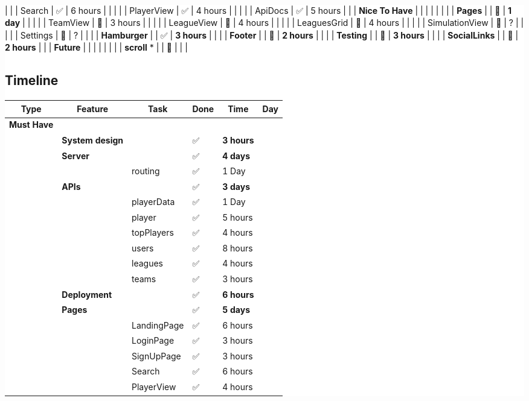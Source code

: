 |                                                   |                    | Search                                                                                                | :white_check_mark:    | 6 hours     |     |
|                                                   |                    | PlayerView                                                                                            | :white_check_mark:    | 4 hours     |     |
|                                                   |                    | ApiDocs                                                                                               | :white_check_mark:    | 5 hours     |     |
| **Nice To Have**                                  |                    |                                                                                                       |                       |             |     |
|                                                   | **Pages**          |                                                                                                       | :black_square_button: | **1 day**   |     |
|                                                   |                    | TeamView                                                                                              | :black_square_button: | 3 hours     |     |
|                                                   |                    | LeagueView                                                                                            | :black_square_button: | 4 hours     |     |
|                                                   |                    | LeaguesGrid                                                                                           | :black_square_button: | 4 hours     |     |
|                                                   |                    | SimulationView                                                                                        | :black_square_button: | ?           |     |
|                                                   |                    | Settings                                                                                              | :black_square_button: | ?           |     |
|                                                   | **Hamburger**      |                                                                                                       | :white_check_mark:    | **3 hours** |     |
|                                                   | **Footer**         |                                                                                                       | :black_square_button: | **2 hours** |     |
|                                                   | **Testing**        |                                                                                                       | :black_square_button: | **3 hours** |     |
|                                                   | **SocialLinks**    |                                                                                                       | :black_square_button: | **2 hours** |     |
| **Future**                                        |                    |                                                                                                       |                       |             |     |
|                                                   | **scroll** \*      |                                                                                                       | :black_square_button: |             |     |

## **Timeline**

| Type             | Feature           | Task           | Done                  | Time        | Day |
| ---------------- | ----------------- | -------------- | --------------------- | ----------- | --- |
| **Must Have**    |                   |                |                       |             |     |
|                  | **System design** |                | :white_check_mark:    | **3 hours** |     |
|                  | **Server**        |                | :white_check_mark:    | **4 days**  |     |
|                  |                   | routing        | :white_check_mark:    | 1 Day       |     |
|                  | **APIs**          |                | :white_check_mark:    | **3 days**  |     |
|                  |                   | playerData     | :white_check_mark:    | 1 Day       |     |
|                  |                   | player         | :white_check_mark:    | 5 hours     |     |
|                  |                   | topPlayers     | :white_check_mark:    | 4 hours     |     |
|                  |                   | users          | :white_check_mark:    | 8 hours     |     |
|                  |                   | leagues        | :white_check_mark:    | 4 hours     |     |
|                  |                   | teams          | :white_check_mark:    | 3 hours     |     |
|                  | **Deployment**    |                | :white_check_mark:    | **6 hours** |     |
|                  | **Pages**         |                | :white_check_mark:    | **5 days**  |     |
|                  |                   | LandingPage    | :white_check_mark:    | 6 hours     |     |
|                  |                   | LoginPage      | :white_check_mark:    | 3 hours     |     |
|                  |                   | SignUpPage     | :white_check_mark:    | 3 hours     |     |
|                  |                   | Search         | :white_check_mark:    | 6 hours     |     |
|                  |                   | PlayerView     | :white_check_mark:    | 4 hours     |     |